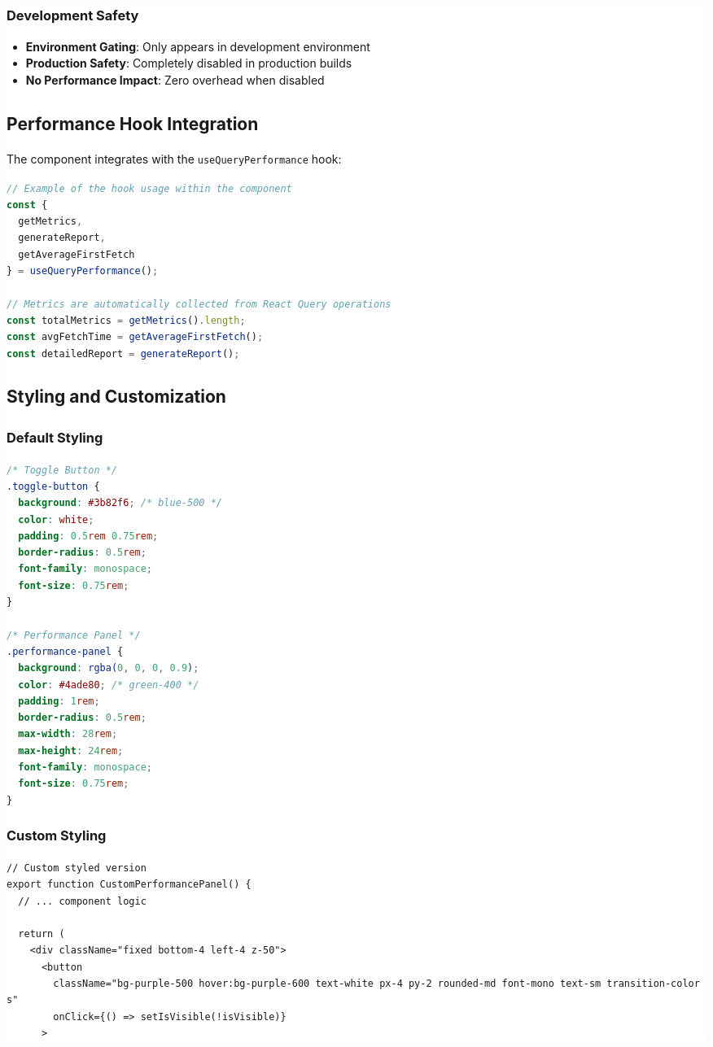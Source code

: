 ### Development Safety
- **Environment Gating**: Only appears in development environment
- **Production Safety**: Completely disabled in production builds
- **No Performance Impact**: Zero overhead when disabled

## Performance Hook Integration

The component integrates with the `useQueryPerformance` hook:

```typescript
// Example of the hook usage within the component
const { 
  getMetrics, 
  generateReport, 
  getAverageFirstFetch 
} = useQueryPerformance();

// Metrics are automatically collected from React Query operations
const totalMetrics = getMetrics().length;
const avgFetchTime = getAverageFirstFetch();
const detailedReport = generateReport();
```

## Styling and Customization

### Default Styling
```css
/* Toggle Button */
.toggle-button {
  background: #3b82f6; /* blue-500 */
  color: white;
  padding: 0.5rem 0.75rem;
  border-radius: 0.5rem;
  font-family: monospace;
  font-size: 0.75rem;
}

/* Performance Panel */
.performance-panel {
  background: rgba(0, 0, 0, 0.9);
  color: #4ade80; /* green-400 */
  padding: 1rem;
  border-radius: 0.5rem;
  max-width: 28rem;
  max-height: 24rem;
  font-family: monospace;
  font-size: 0.75rem;
}
```

### Custom Styling
```tsx
// Custom styled version
export function CustomPerformancePanel() {
  // ... component logic
  
  return (
    <div className="fixed bottom-4 left-4 z-50">
      <button
        className="bg-purple-500 hover:bg-purple-600 text-white px-4 py-2 rounded-md font-mono text-sm transition-colors"
        onClick={() => setIsVisible(!isVisible)}
      >
```
